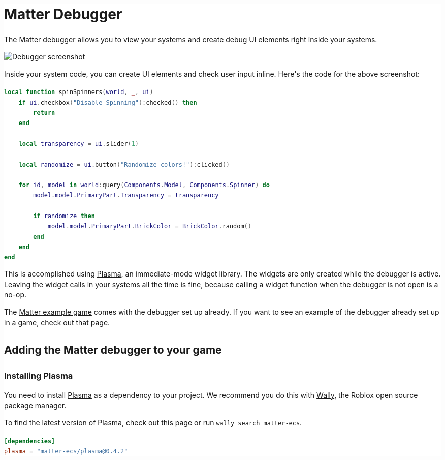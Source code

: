 # Matter Debugger

The Matter debugger allows you to view your systems and create debug UI elements right inside your systems.

![Debugger screenshot](https://i.eryn.io/2228/89tcYlOq.png)

Inside your system code, you can create UI elements and check user input inline. Here's the code for the above screenshot:

```lua
local function spinSpinners(world, _, ui)
	if ui.checkbox("Disable Spinning"):checked() then
		return
	end

	local transparency = ui.slider(1)

	local randomize = ui.button("Randomize colors!"):clicked()

	for id, model in world:query(Components.Model, Components.Spinner) do
		model.model.PrimaryPart.Transparency = transparency

		if randomize then
			model.model.PrimaryPart.BrickColor = BrickColor.random()
		end
	end
end
```

This is accomplished using [Plasma](https://matter-ecs.github.io/plasma/), an immediate-mode widget library. The widgets are only created while the debugger is active. Leaving the widget calls in your systems all the time is fine, because calling a widget function when the debugger is not open is a no-op.

The [Matter example game](https://github.com/matter-ecs/matter/blob/main/example/shared/start.luau) comes with the debugger set up already. If you want to see an example of the debugger already set up in a game, check out that page.

## Adding the Matter debugger to your game

### Installing Plasma
You need to install [Plasma](https://matter-ecs.github.io/plasma/) as a dependency to your project. We recommend you do this with [Wally](https://wally.run), the Roblox open source package manager.

To find the latest version of Plasma, check out [this page](https://wally.run/package/matter-ecs/plasma) or run `wally search matter-ecs`.

```toml title="wally.toml"
[dependencies]
plasma = "matter-ecs/plasma@0.4.2"
```
